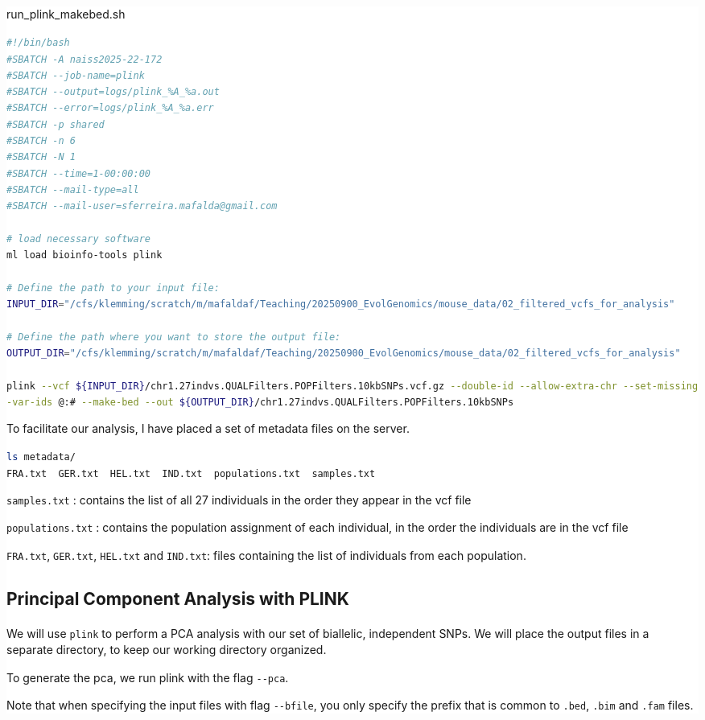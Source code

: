 run_plink_makebed.sh
~~~bash
#!/bin/bash
#SBATCH -A naiss2025-22-172
#SBATCH --job-name=plink
#SBATCH --output=logs/plink_%A_%a.out
#SBATCH --error=logs/plink_%A_%a.err
#SBATCH -p shared
#SBATCH -n 6
#SBATCH -N 1
#SBATCH --time=1-00:00:00 
#SBATCH --mail-type=all
#SBATCH --mail-user=sferreira.mafalda@gmail.com

# load necessary software
ml load bioinfo-tools plink

# Define the path to your input file:
INPUT_DIR="/cfs/klemming/scratch/m/mafaldaf/Teaching/20250900_EvolGenomics/mouse_data/02_filtered_vcfs_for_analysis"

# Define the path where you want to store the output file:
OUTPUT_DIR="/cfs/klemming/scratch/m/mafaldaf/Teaching/20250900_EvolGenomics/mouse_data/02_filtered_vcfs_for_analysis"

plink --vcf ${INPUT_DIR}/chr1.27indvs.QUALFilters.POPFilters.10kbSNPs.vcf.gz --double-id --allow-extra-chr --set-missing-var-ids @:# --make-bed --out ${OUTPUT_DIR}/chr1.27indvs.QUALFilters.POPFilters.10kbSNPs

~~~

To facilitate our analysis, I have placed a set of metadata files on the server. 

~~~bash
ls metadata/
FRA.txt  GER.txt  HEL.txt  IND.txt  populations.txt  samples.txt
~~~

`samples.txt` : contains the list of all 27 individuals in the order they appear in the vcf file

`populations.txt` : contains the population assignment of each individual, in the order the individuals are in the vcf file

`FRA.txt`, `GER.txt`, `HEL.txt` and `IND.txt`: files containing the list of individuals from each population.

## Principal Component Analysis with PLINK



We will use `plink` to perform a PCA analysis with our set of biallelic, independent SNPs. We will place the output files in a separate directory, to keep our working directory organized.

To generate the pca, we run plink with the flag `--pca`. 

Note that when specifying the input files with flag `--bfile`, you only specify the prefix that is common to `.bed`, `.bim` and `.fam` files.
